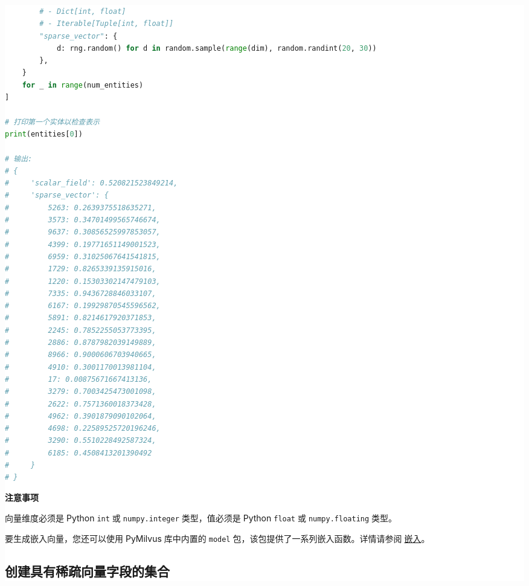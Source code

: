 ```python
        # - Dict[int, float]
        # - Iterable[Tuple[int, float]]
        "sparse_vector": {
            d: rng.random() for d in random.sample(range(dim), random.randint(20, 30))
        },
    }
    for _ in range(num_entities)
]

# 打印第一个实体以检查表示
print(entities[0])

# 输出:
# {
#     'scalar_field': 0.520821523849214,
#     'sparse_vector': {
#         5263: 0.2639375518635271,
#         3573: 0.34701499565746674,
#         9637: 0.30856525997853057,
#         4399: 0.19771651149001523,
#         6959: 0.31025067641541815,
#         1729: 0.8265339135915016,
#         1220: 0.15303302147479103,
#         7335: 0.9436728846033107,
#         6167: 0.19929870545596562,
#         5891: 0.8214617920371853,
#         2245: 0.7852255053773395,
#         2886: 0.8787982039149889,
#         8966: 0.9000606703940665,
#         4910: 0.3001170013981104,
#         17: 0.00875671667413136,
#         3279: 0.7003425473001098,
#         2622: 0.7571360018373428,
#         4962: 0.3901879090102064,
#         4698: 0.22589525720196246,
#         3290: 0.5510228492587324,
#         6185: 0.4508413201390492
#     }
# }
```

<div class="admonition note">

<p><b>注意事项</b></p>

<p>向量维度必须是 Python <code>int</code> 或 <code>numpy.integer</code> 类型，值必须是 Python <code>float</code> 或 <code>numpy.floating</code> 类型。</p>

</div>

要生成嵌入向量，您还可以使用 PyMilvus 库中内置的 `model` 包，该包提供了一系列嵌入函数。详情请参阅 [嵌入](embeddings.md)。

## 创建具有稀疏向量字段的集合
